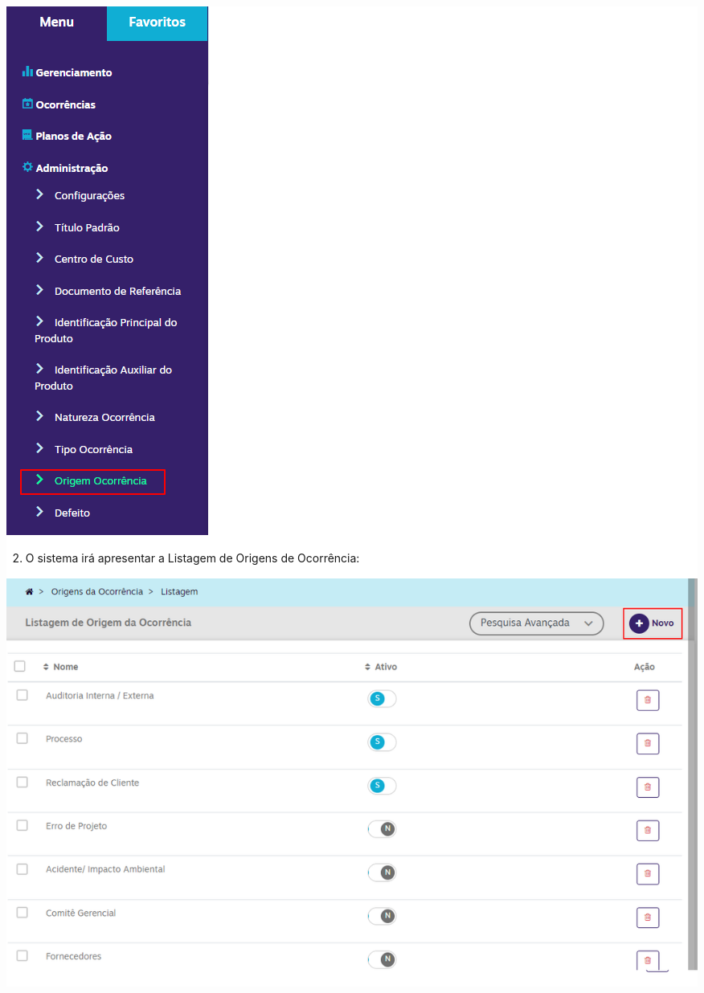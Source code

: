 ![](../assets/docaction/ACTCP-0024.png)

2) O sistema irá apresentar a Listagem de Origens de Ocorrência:

![](../assets/docaction/ACTCP-0025.png)

